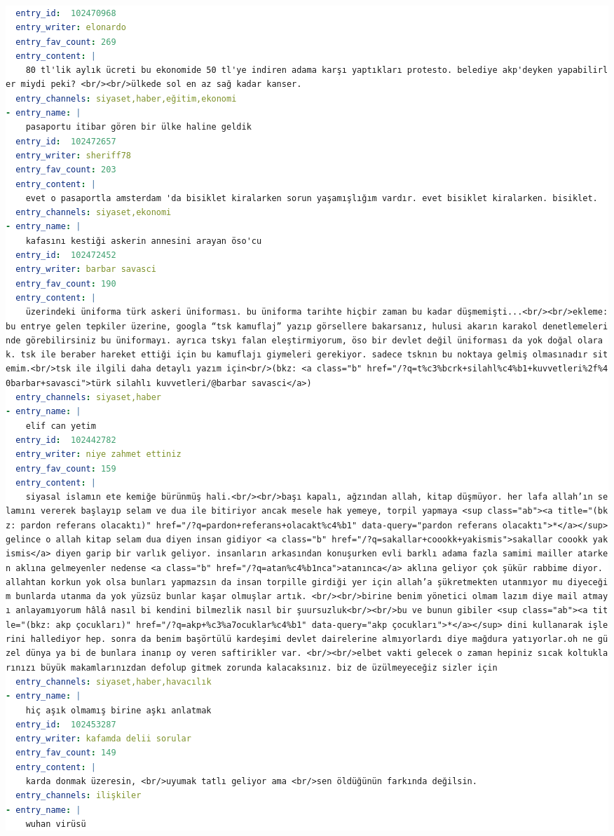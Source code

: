 ```yaml
  entry_id:  102470968
  entry_writer: elonardo
  entry_fav_count: 269
  entry_content: |
    80 tl'lik aylık ücreti bu ekonomide 50 tl'ye indiren adama karşı yaptıkları protesto. belediye akp'deyken yapabilirler miydi peki? <br/><br/>ülkede sol en az sağ kadar kanser.
  entry_channels: siyaset,haber,eğitim,ekonomi
- entry_name: |
    pasaportu itibar gören bir ülke haline geldik
  entry_id:  102472657
  entry_writer: sheriff78
  entry_fav_count: 203
  entry_content: |
    evet o pasaportla amsterdam 'da bisiklet kiralarken sorun yaşamışlığım vardır. evet bisiklet kiralarken. bisiklet.
  entry_channels: siyaset,ekonomi
- entry_name: |
    kafasını kestiği askerin annesini arayan öso'cu
  entry_id:  102472452
  entry_writer: barbar savasci
  entry_fav_count: 190
  entry_content: |
    üzerindeki üniforma türk askeri üniforması. bu üniforma tarihte hiçbir zaman bu kadar düşmemişti...<br/><br/>ekleme: bu entrye gelen tepkiler üzerine, googla “tsk kamuflaj” yazıp görsellere bakarsanız, hulusi akarın karakol denetlemelerinde görebilirsiniz bu üniformayı. ayrıca tskyı falan eleştirmiyorum, öso bir devlet değil üniforması da yok doğal olarak. tsk ile beraber hareket ettiği için bu kamuflajı giymeleri gerekiyor. sadece tsknın bu noktaya gelmiş olmasınadır sitemim.<br/>tsk ile ilgili daha detaylı yazım için<br/>(bkz: <a class="b" href="/?q=t%c3%bcrk+silahl%c4%b1+kuvvetleri%2f%40barbar+savasci">türk silahlı kuvvetleri/@barbar savasci</a>)
  entry_channels: siyaset,haber
- entry_name: |
    elif can yetim
  entry_id:  102442782
  entry_writer: niye zahmet ettiniz
  entry_fav_count: 159
  entry_content: |
    siyasal islamın ete kemiğe bürünmüş hali.<br/><br/>başı kapalı, ağzından allah, kitap düşmüyor. her lafa allah’ın selamını vererek başlayıp selam ve dua ile bitiriyor ancak mesele hak yemeye, torpil yapmaya <sup class="ab"><a title="(bkz: pardon referans olacaktı)" href="/?q=pardon+referans+olacakt%c4%b1" data-query="pardon referans olacaktı">*</a></sup> gelince o allah kitap selam dua diyen insan gidiyor <a class="b" href="/?q=sakallar+coookk+yakismis">sakallar coookk yakismis</a> diyen garip bir varlık geliyor. insanların arkasından konuşurken evli barklı adama fazla samimi mailler atarken aklına gelmeyenler nedense <a class="b" href="/?q=atan%c4%b1nca">atanınca</a> aklına geliyor çok şükür rabbime diyor. allahtan korkun yok olsa bunları yapmazsın da insan torpille girdiği yer için allah’a şükretmekten utanmıyor mu diyeceğim bunlarda utanma da yok yüzsüz bunlar kaşar olmuşlar artık. <br/><br/>birine benim yönetici olmam lazım diye mail atmayı anlayamıyorum hâlâ nasıl bi kendini bilmezlik nasıl bir şuursuzluk<br/><br/>bu ve bunun gibiler <sup class="ab"><a title="(bkz: akp çocukları)" href="/?q=akp+%c3%a7ocuklar%c4%b1" data-query="akp çocukları">*</a></sup> dini kullanarak işlerini hallediyor hep. sonra da benim başörtülü kardeşimi devlet dairelerine almıyorlardı diye mağdura yatıyorlar.oh ne güzel dünya ya bi de bunlara inanıp oy veren saftirikler var. <br/><br/>elbet vakti gelecek o zaman hepiniz sıcak koltuklarınızı büyük makamlarınızdan defolup gitmek zorunda kalacaksınız. biz de üzülmeyeceğiz sizler için
  entry_channels: siyaset,haber,havacılık
- entry_name: |
    hiç aşık olmamış birine aşkı anlatmak
  entry_id:  102453287
  entry_writer: kafamda delii sorular
  entry_fav_count: 149
  entry_content: |
    karda donmak üzeresin, <br/>uyumak tatlı geliyor ama <br/>sen öldüğünün farkında değilsin.
  entry_channels: ilişkiler
- entry_name: |
    wuhan virüsü
```
